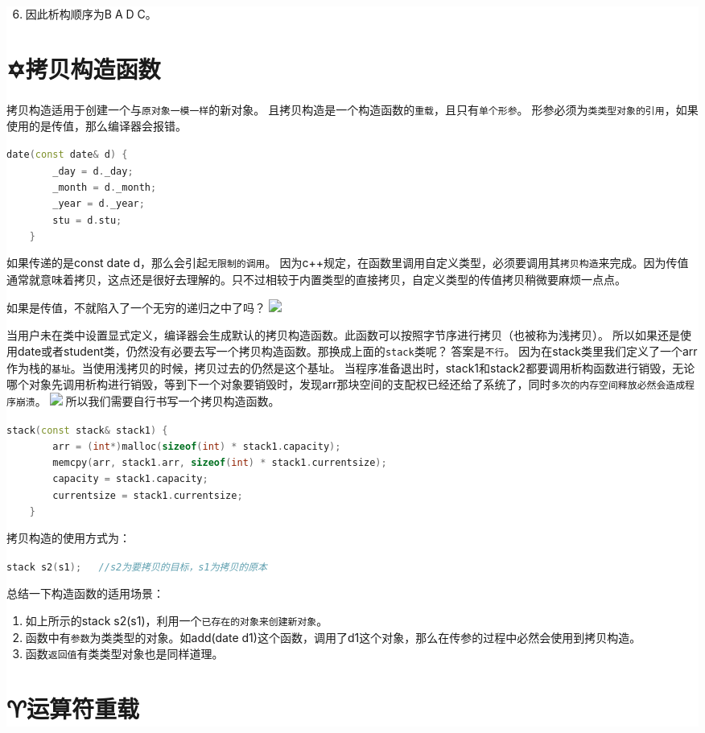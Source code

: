6. 因此析构顺序为B A D C。


# ✡️拷贝构造函数


拷贝构造适用于创建一个与`原对象一模一样`的新对象。
且拷贝构造是一个构造函数的`重载`，且只有`单个形参`。
形参必须为`类类型对象的引用`，如果使用的是传值，那么编译器会报错。

```c++
date(const date& d) {
		_day = d._day;
		_month = d._month;
		_year = d._year;
		stu = d.stu;
	}
```

如果传递的是const date d，那么会引起`无限制的调用`。
因为c\+\+规定，在函数里调用自定义类型，必须要调用其`拷贝构造`来完成。因为传值通常就意味着拷贝，这点还是很好去理解的。只不过相较于内置类型的直接拷贝，自定义类型的传值拷贝稍微要麻烦一点点。

如果是传值，不就陷入了一个无穷的递归之中了吗？
![](https://tuchuang-1317757279.cos.ap-chengdu.myqcloud.com/%E6%88%90%E5%91%98%E5%87%BD%E6%95%B05.png)


当用户未在类中设置显式定义，编译器会生成默认的拷贝构造函数。此函数可以按照字节序进行拷贝（也被称为浅拷贝）。
所以如果还是使用date或者student类，仍然没有必要去写一个拷贝构造函数。那换成上面的`stack`类呢？
答案是`不行`。
因为在stack类里我们定义了一个arr作为栈的`基址`。当使用浅拷贝的时候，拷贝过去的仍然是这个基址。
当程序准备退出时，stack1和stack2都要调用析构函数进行销毁，无论哪个对象先调用析构进行销毁，等到下一个对象要销毁时，发现arr那块空间的支配权已经还给了系统了，同时`多次的内存空间释放必然会造成程序崩溃`。
![](https://tuchuang-1317757279.cos.ap-chengdu.myqcloud.com/%E6%88%90%E5%91%98%E5%87%BD%E6%95%B06.png)
所以我们需要自行书写一个拷贝构造函数。
```c++
stack(const stack& stack1) {
		arr = (int*)malloc(sizeof(int) * stack1.capacity);
		memcpy(arr, stack1.arr, sizeof(int) * stack1.currentsize);
		capacity = stack1.capacity;
		currentsize = stack1.currentsize;
	}
```

拷贝构造的使用方式为：
```c++
stack s2(s1);   //s2为要拷贝的目标，s1为拷贝的原本
```

总结一下构造函数的适用场景：
1. 如上所示的stack s2(s1)，利用一个`已存在的对象来创建新对象`。
2. 函数中有`参数`为类类型的对象。如add(date d1)这个函数，调用了d1这个对象，那么在传参的过程中必然会使用到拷贝构造。
3. 函数`返回值`有类类型对象也是同样道理。


# ♈️运算符重载
